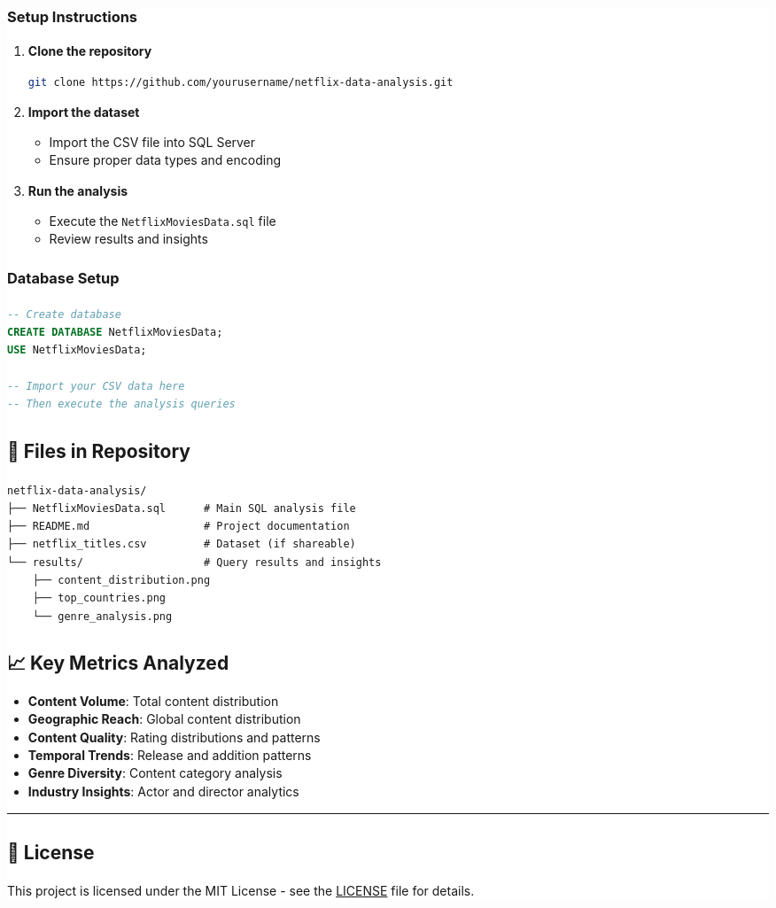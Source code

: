 ### Setup Instructions
1. **Clone the repository**
   ```bash
   git clone https://github.com/yourusername/netflix-data-analysis.git
   ```

2. **Import the dataset**
   - Import the CSV file into SQL Server
   - Ensure proper data types and encoding

3. **Run the analysis**
   - Execute the `NetflixMoviesData.sql` file
   - Review results and insights

### Database Setup
```sql
-- Create database
CREATE DATABASE NetflixMoviesData;
USE NetflixMoviesData;

-- Import your CSV data here
-- Then execute the analysis queries
```

## 📁 Files in Repository

```
netflix-data-analysis/
├── NetflixMoviesData.sql      # Main SQL analysis file
├── README.md                  # Project documentation
├── netflix_titles.csv         # Dataset (if shareable)
└── results/                   # Query results and insights
    ├── content_distribution.png
    ├── top_countries.png
    └── genre_analysis.png
```

## 📈 Key Metrics Analyzed

- **Content Volume**: Total content distribution
- **Geographic Reach**: Global content distribution
- **Content Quality**: Rating distributions and patterns  
- **Temporal Trends**: Release and addition patterns
- **Genre Diversity**: Content category analysis
- **Industry Insights**: Actor and director analytics

---

## 📄 License

This project is licensed under the MIT License - see the [LICENSE](LICENSE) file for details.
